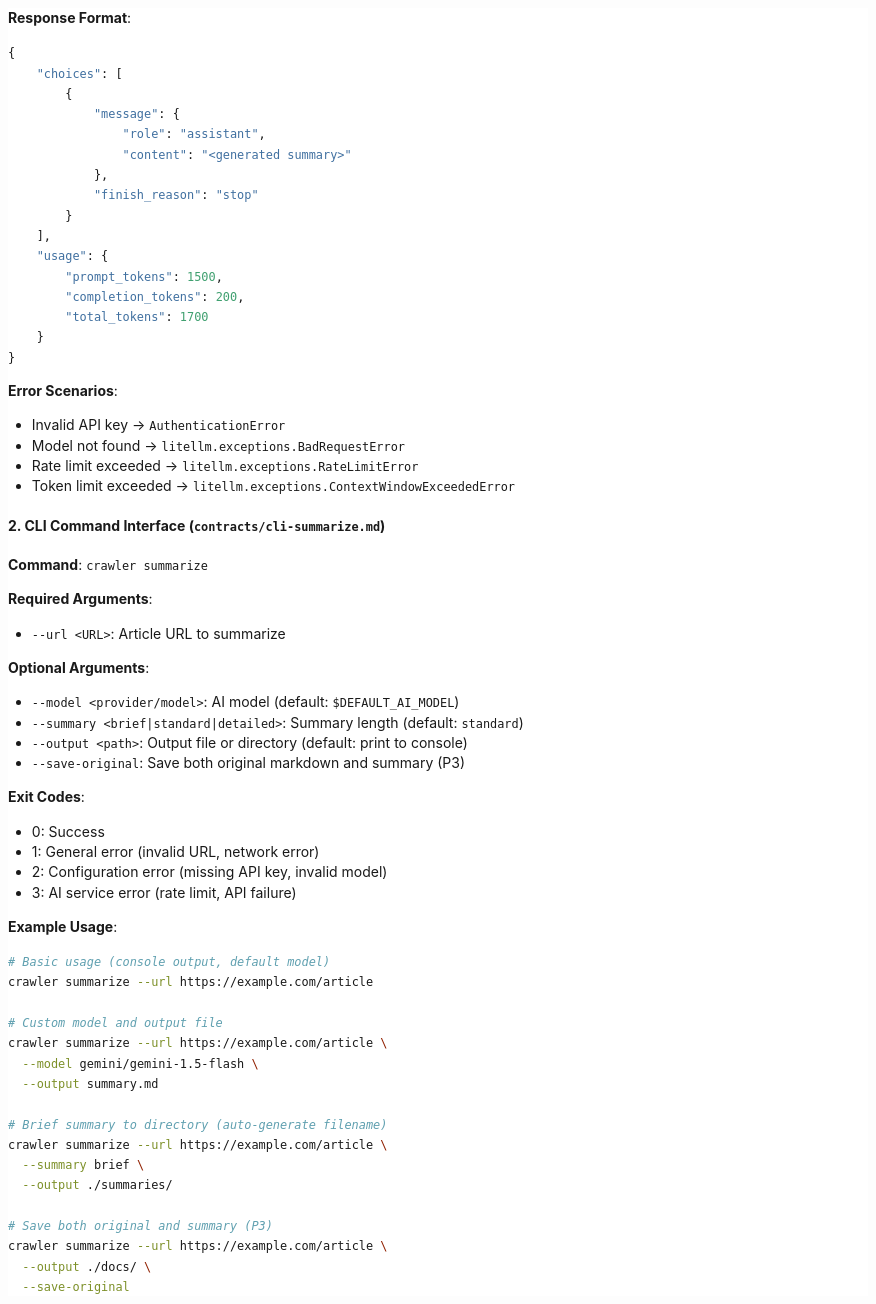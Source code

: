 **Response Format**:
```python
{
    "choices": [
        {
            "message": {
                "role": "assistant",
                "content": "<generated summary>"
            },
            "finish_reason": "stop"
        }
    ],
    "usage": {
        "prompt_tokens": 1500,
        "completion_tokens": 200,
        "total_tokens": 1700
    }
}
```

**Error Scenarios**:
- Invalid API key → `AuthenticationError`
- Model not found → `litellm.exceptions.BadRequestError`
- Rate limit exceeded → `litellm.exceptions.RateLimitError`
- Token limit exceeded → `litellm.exceptions.ContextWindowExceededError`

#### 2. CLI Command Interface (`contracts/cli-summarize.md`)

**Command**: `crawler summarize`

**Required Arguments**:
- `--url <URL>`: Article URL to summarize

**Optional Arguments**:
- `--model <provider/model>`: AI model (default: `$DEFAULT_AI_MODEL`)
- `--summary <brief|standard|detailed>`: Summary length (default: `standard`)
- `--output <path>`: Output file or directory (default: print to console)
- `--save-original`: Save both original markdown and summary (P3)

**Exit Codes**:
- 0: Success
- 1: General error (invalid URL, network error)
- 2: Configuration error (missing API key, invalid model)
- 3: AI service error (rate limit, API failure)

**Example Usage**:
```bash
# Basic usage (console output, default model)
crawler summarize --url https://example.com/article

# Custom model and output file
crawler summarize --url https://example.com/article \
  --model gemini/gemini-1.5-flash \
  --output summary.md

# Brief summary to directory (auto-generate filename)
crawler summarize --url https://example.com/article \
  --summary brief \
  --output ./summaries/

# Save both original and summary (P3)
crawler summarize --url https://example.com/article \
  --output ./docs/ \
  --save-original
```
